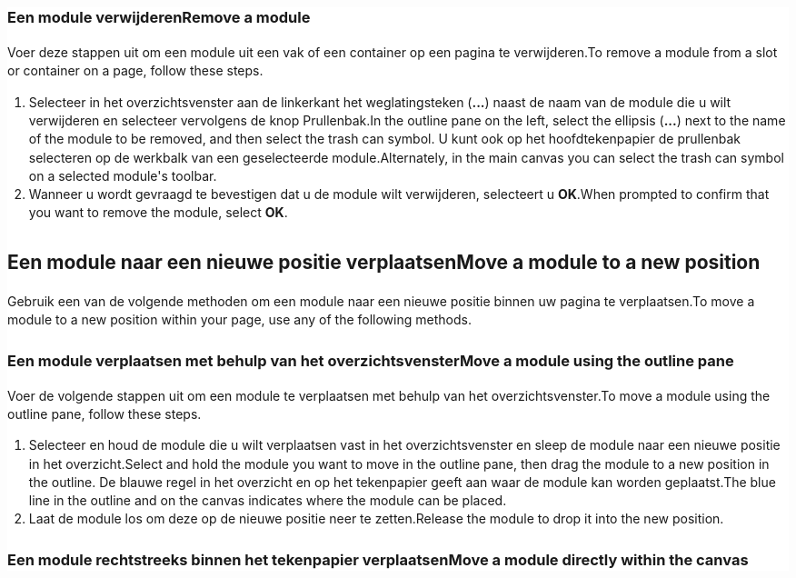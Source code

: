 ### <a name="remove-a-module"></a><span data-ttu-id="285e9-151">Een module verwijderen</span><span class="sxs-lookup"><span data-stu-id="285e9-151">Remove a module</span></span>

<span data-ttu-id="285e9-152">Voer deze stappen uit om een module uit een vak of een container op een pagina te verwijderen.</span><span class="sxs-lookup"><span data-stu-id="285e9-152">To remove a module from a slot or container on a page, follow these steps.</span></span>

1. <span data-ttu-id="285e9-153">Selecteer in het overzichtsvenster aan de linkerkant het weglatingsteken (**...**) naast de naam van de module die u wilt verwijderen en selecteer vervolgens de knop Prullenbak.</span><span class="sxs-lookup"><span data-stu-id="285e9-153">In the outline pane on the left, select the ellipsis (**...**) next to the name of the module to be removed, and then select the trash can symbol.</span></span> <span data-ttu-id="285e9-154">U kunt ook op het hoofdtekenpapier de prullenbak selecteren op de werkbalk van een geselecteerde module.</span><span class="sxs-lookup"><span data-stu-id="285e9-154">Alternately, in the main canvas you can select the trash can symbol on a selected module's toolbar.</span></span>
1. <span data-ttu-id="285e9-155">Wanneer u wordt gevraagd te bevestigen dat u de module wilt verwijderen, selecteert u **OK**.</span><span class="sxs-lookup"><span data-stu-id="285e9-155">When prompted to confirm that you want to remove the module, select **OK**.</span></span>

## <a name="move-a-module-to-a-new-position"></a><span data-ttu-id="285e9-156">Een module naar een nieuwe positie verplaatsen</span><span class="sxs-lookup"><span data-stu-id="285e9-156">Move a module to a new position</span></span>

<span data-ttu-id="285e9-157">Gebruik een van de volgende methoden om een module naar een nieuwe positie binnen uw pagina te verplaatsen.</span><span class="sxs-lookup"><span data-stu-id="285e9-157">To move a module to a new position within your page, use any of the following methods.</span></span>

### <a name="move-a-module-using-the-outline-pane"></a><span data-ttu-id="285e9-158">Een module verplaatsen met behulp van het overzichtsvenster</span><span class="sxs-lookup"><span data-stu-id="285e9-158">Move a module using the outline pane</span></span>

<span data-ttu-id="285e9-159">Voer de volgende stappen uit om een module te verplaatsen met behulp van het overzichtsvenster.</span><span class="sxs-lookup"><span data-stu-id="285e9-159">To move a module using the outline pane, follow these steps.</span></span>

1. <span data-ttu-id="285e9-160">Selecteer en houd de module die u wilt verplaatsen vast in het overzichtsvenster en sleep de module naar een nieuwe positie in het overzicht.</span><span class="sxs-lookup"><span data-stu-id="285e9-160">Select and hold the module you want to move in the outline pane, then drag the module to a new position in the outline.</span></span> <span data-ttu-id="285e9-161">De blauwe regel in het overzicht en op het tekenpapier geeft aan waar de module kan worden geplaatst.</span><span class="sxs-lookup"><span data-stu-id="285e9-161">The blue line in the outline and on the canvas indicates where the module can be placed.</span></span>
1. <span data-ttu-id="285e9-162">Laat de module los om deze op de nieuwe positie neer te zetten.</span><span class="sxs-lookup"><span data-stu-id="285e9-162">Release the module to drop it into the new position.</span></span>

### <a name="move-a-module-directly-within-the-canvas"></a><span data-ttu-id="285e9-163">Een module rechtstreeks binnen het tekenpapier verplaatsen</span><span class="sxs-lookup"><span data-stu-id="285e9-163">Move a module directly within the canvas</span></span>
